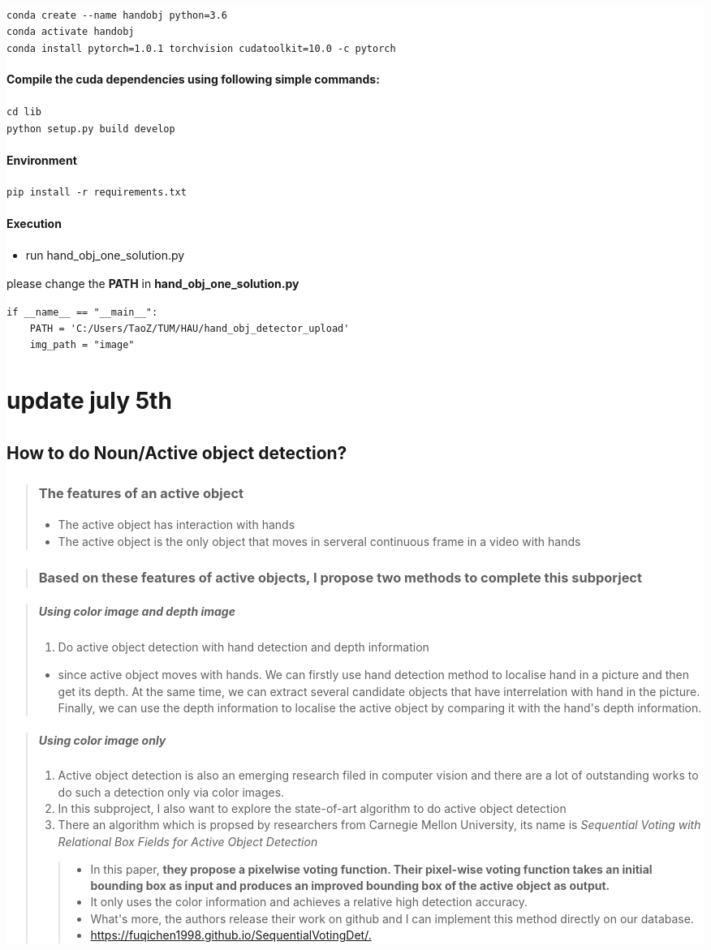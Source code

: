 ```
conda create --name handobj python=3.6
conda activate handobj
conda install pytorch=1.0.1 torchvision cudatoolkit=10.0 -c pytorch
```

#### Compile the cuda dependencies using following simple commands:
```
cd lib
python setup.py build develop
```

#### Environment 
```
pip install -r requirements.txt
```
#### Execution
- run hand_obj_one_solution.py

please change the **PATH** in **hand_obj_one_solution.py**

```
if __name__ == "__main__":
    PATH = 'C:/Users/TaoZ/TUM/HAU/hand_obj_detector_upload'
    img_path = "image"

```

# update july 5th
## How to do Noun/Active object detection?

> ### The features of an active object
> - The active object has interaction with hands
> - The active object is the only object that moves in serveral continuous frame in a video with hands

> ### Based on these features of active objects, I propose two methods to complete this subporject

> ##### Using color image and depth image
> 1. Do active object detection with hand detection and depth information
> - since active object moves with hands. We can firstly use hand detection method to localise hand in a picture and then get its depth. At the same time, we can extract several candidate objects that have interrelation with hand in the picture. Finally, we can use the depth information to localise the active object by comparing it with the hand's depth information. 

> ##### Using color image only
> 1. Active object detection is also an emerging research filed in computer vision and there are a lot of outstanding works to do such a detection only via color images.
> 2. In this subproject, I also want to explore the state-of-art algorithm to do active object detection
> 3. There an algorithm which is propsed by researchers from Carnegie Mellon University, its name is 
_Sequential Voting with Relational Box Fields for Active Object Detection_
>> - In this paper, __they propose a pixelwise voting function. Their pixel-wise voting function takes an initial bounding box as input and produces an improved bounding box of the active object as output.__
>> - It only uses the color information and achieves a relative high detection accuracy.
>> - What's more, the authors release their work on github and I can implement this method directly on our database.
>> - <https://fuqichen1998.github.io/SequentialVotingDet/.>
